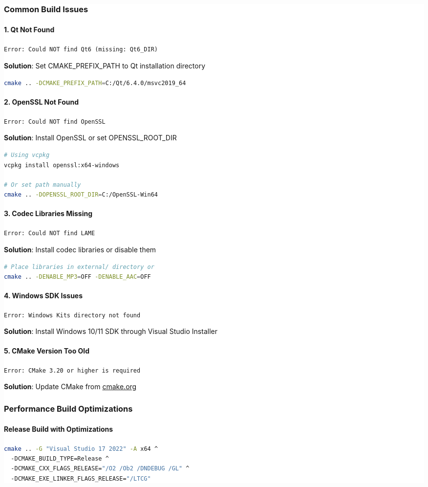 ### Common Build Issues

#### 1. Qt Not Found
```
Error: Could NOT find Qt6 (missing: Qt6_DIR)
```
**Solution**: Set CMAKE_PREFIX_PATH to Qt installation directory
```bash
cmake .. -DCMAKE_PREFIX_PATH=C:/Qt/6.4.0/msvc2019_64
```

#### 2. OpenSSL Not Found
```
Error: Could NOT find OpenSSL
```
**Solution**: Install OpenSSL or set OPENSSL_ROOT_DIR
```bash
# Using vcpkg
vcpkg install openssl:x64-windows

# Or set path manually
cmake .. -DOPENSSL_ROOT_DIR=C:/OpenSSL-Win64
```

#### 3. Codec Libraries Missing
```
Error: Could NOT find LAME
```
**Solution**: Install codec libraries or disable them
```bash
# Place libraries in external/ directory or
cmake .. -DENABLE_MP3=OFF -DENABLE_AAC=OFF
```

#### 4. Windows SDK Issues
```
Error: Windows Kits directory not found
```
**Solution**: Install Windows 10/11 SDK through Visual Studio Installer

#### 5. CMake Version Too Old
```
Error: CMake 3.20 or higher is required
```
**Solution**: Update CMake from [cmake.org](https://cmake.org/download/)

### Performance Build Optimizations

#### Release Build with Optimizations
```bash
cmake .. -G "Visual Studio 17 2022" -A x64 ^
  -DCMAKE_BUILD_TYPE=Release ^
  -DCMAKE_CXX_FLAGS_RELEASE="/O2 /Ob2 /DNDEBUG /GL" ^
  -DCMAKE_EXE_LINKER_FLAGS_RELEASE="/LTCG"
```
